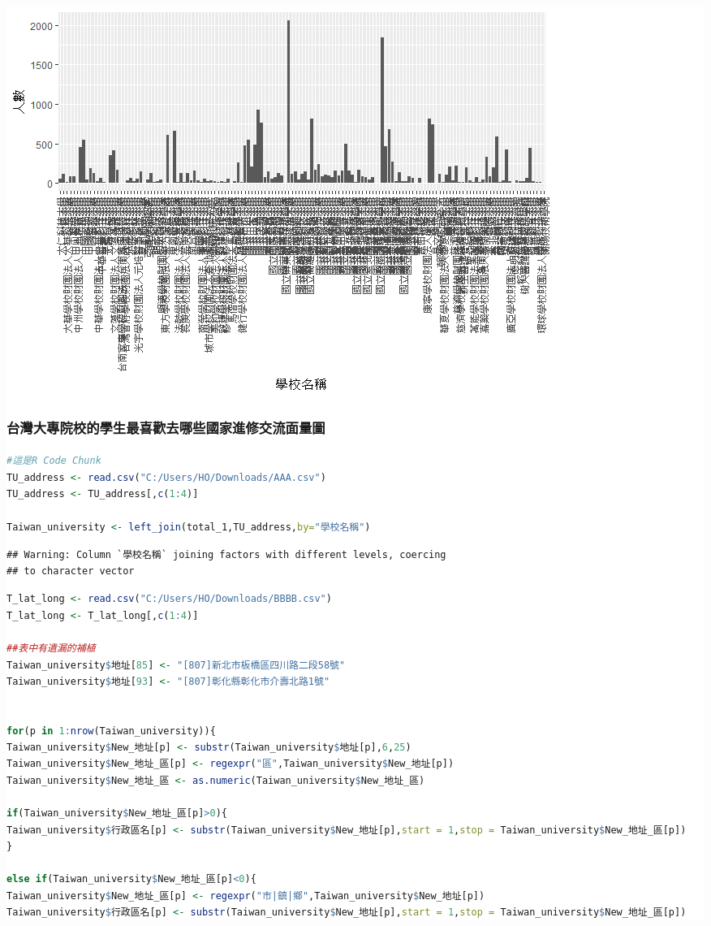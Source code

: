 ![](InternationalStudents_files/figure-markdown_github/FromTWNCountryBar-1.png)

### 台灣大專院校的學生最喜歡去哪些國家進修交流面量圖

``` r
#這是R Code Chunk
TU_address <- read.csv("C:/Users/HO/Downloads/AAA.csv")
TU_address <- TU_address[,c(1:4)]

Taiwan_university <- left_join(total_1,TU_address,by="學校名稱")
```

    ## Warning: Column `學校名稱` joining factors with different levels, coercing
    ## to character vector

``` r
T_lat_long <- read.csv("C:/Users/HO/Downloads/BBBB.csv")
T_lat_long <- T_lat_long[,c(1:4)]

##表中有遺漏的補植
Taiwan_university$地址[85] <- "[807]新北市板橋區四川路二段58號"
Taiwan_university$地址[93] <- "[807]彰化縣彰化市介壽北路1號"
  

for(p in 1:nrow(Taiwan_university)){
Taiwan_university$New_地址[p] <- substr(Taiwan_university$地址[p],6,25)  
Taiwan_university$New_地址_區[p] <- regexpr("區",Taiwan_university$New_地址[p])
Taiwan_university$New_地址_區 <- as.numeric(Taiwan_university$New_地址_區)

if(Taiwan_university$New_地址_區[p]>0){
Taiwan_university$行政區名[p] <- substr(Taiwan_university$New_地址[p],start = 1,stop = Taiwan_university$New_地址_區[p])
}

else if(Taiwan_university$New_地址_區[p]<0){
Taiwan_university$New_地址_區[p] <- regexpr("市|鎮|鄉",Taiwan_university$New_地址[p])
Taiwan_university$行政區名[p] <- substr(Taiwan_university$New_地址[p],start = 1,stop = Taiwan_university$New_地址_區[p])
```